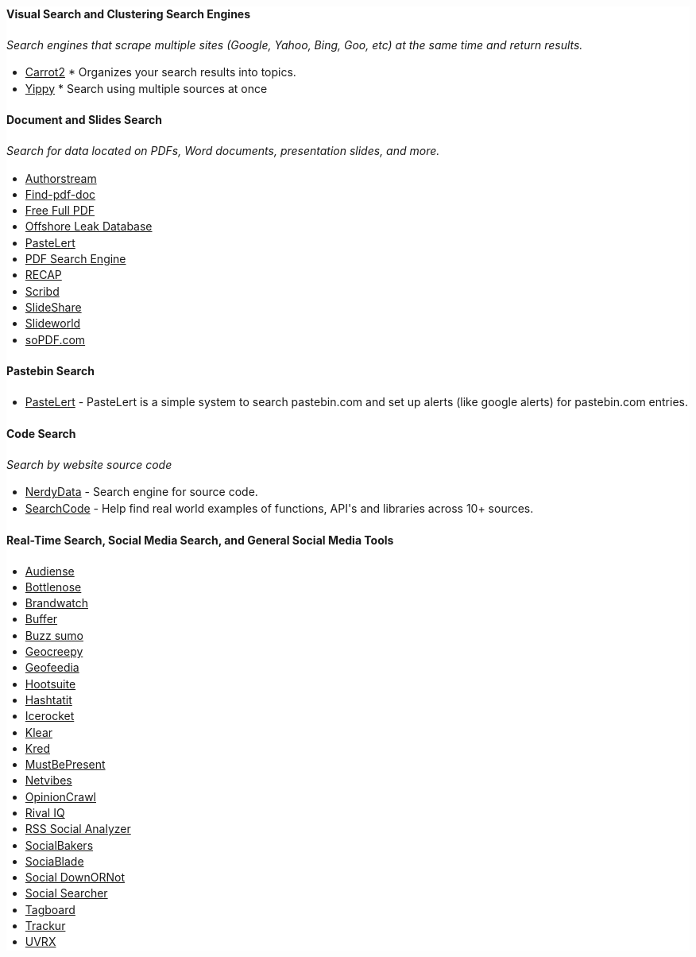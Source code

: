 #### Visual Search and Clustering Search Engines
  *Search engines that scrape multiple sites (Google, Yahoo, Bing, Goo, etc) at the same time and return results.*

  * [Carrot2](http://search.carrot2.org)  * Organizes your search results into topics.
  * [Yippy](http://yippy.com)  * Search using multiple sources at once

#### Document and Slides Search
  *Search for data located on PDFs, Word documents, presentation slides, and more.*

  * [Authorstream](http://www.authorstream.com)
  * [Find-pdf-doc](http://www.findpdfdoc.com)
  * [Free Full PDF](http://www.freefullpdf.com)
  * [Offshore Leak Database](https://offshoreleaks.icij.org)
  * [PasteLert](http://andrewmohawk.com/pasteLert/index.php)
  * [PDF Search Engine](http://www.pdfsearchengine.info)
  * [RECAP](http://archive.recapthelaw.org)
  * [Scribd](http://www.scribd.com)
  * [SlideShare](http://www.slideshare.net)
  * [Slideworld](http://www.slideworld.com)
  * [soPDF.com](http://www.sopdf.com)

#### Pastebin Search
  * [PasteLert](http://andrewmohawk.com/pasteLert) - PasteLert is a simple system to search pastebin.com and set up alerts (like google alerts) for pastebin.com entries.

#### Code Search
  *Search by website source code*

  * [NerdyData](https://search.nerdydata.com) - Search engine for source code.
  * [SearchCode](https://searchcode.com) - Help find real world examples of functions, API's and libraries across 10+ sources.

#### Real-Time Search, Social Media Search, and General Social Media Tools
  * [Audiense](https://www.audiense.com)
  * [Bottlenose](http://bottlenose.com)
  * [Brandwatch](https://www.brandwatch.com)
  * [Buffer](https://buffer.com)
  * [Buzz sumo](http://buzzsumo.com)
  * [Geocreepy](http://www.geocreepy.com)
  * [Geofeedia](https://geofeedia.com)
  * [Hootsuite](http://hootsuite.com)
  * [Hashtatit](http://www.hashatit.com)
  * [Icerocket](http://www.icerocket.com)
  * [Klear](http://klear.com)
  * [Kred](http://kred.com)
  * [MustBePresent](http://mustbepresent.com)
  * [Netvibes](http://www.netvibes.com)
  * [OpinionCrawl](http://www.opinioncrawl.com)
  * [Rival IQ](https://www.rivaliq.com)
  * [RSS Social Analyzer](https://chrome.google.com/webstore/detail/rss-social-analyzer/ncmajlpbfckecekfamgfkmckbpihjfdn?hl=en)
  * [SocialBakers](http://www.socialbakers.com)
  * [SociaBlade](http://socialblade.com)
  * [Social DownORNot](http://social.downornot.com)
  * [Social Searcher](http://www.social-searcher.com)
  * [Tagboard](https://tagboard.com)
  * [Trackur](http://www.trackur.com)
  * [UVRX](http://www.uvrx.com/social.html)
